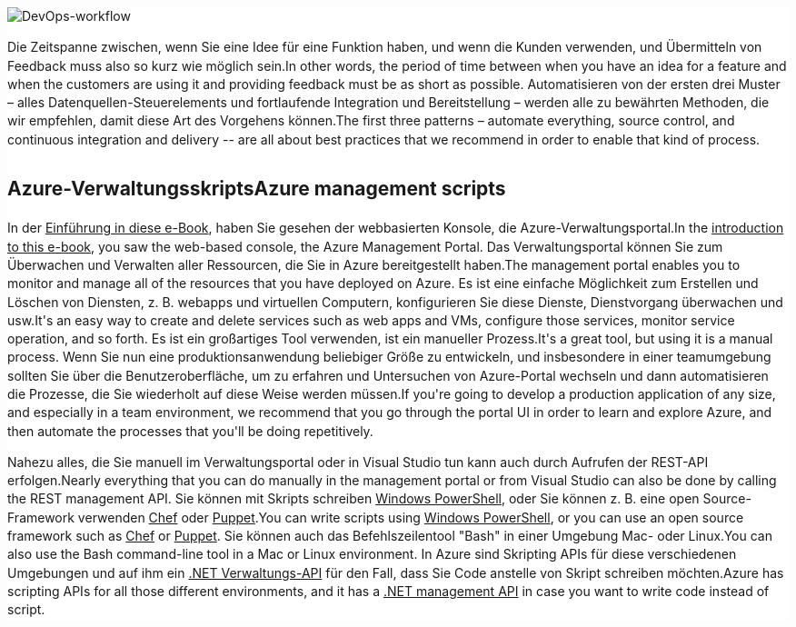 ![DevOps-workflow](automate-everything/_static/image1.png)

<span data-ttu-id="f6f2c-124">Die Zeitspanne zwischen, wenn Sie eine Idee für eine Funktion haben, und wenn die Kunden verwenden, und Übermitteln von Feedback muss also so kurz wie möglich sein.</span><span class="sxs-lookup"><span data-stu-id="f6f2c-124">In other words, the period of time between when you have an idea for a feature and when the customers are using it and providing feedback must be as short as possible.</span></span> <span data-ttu-id="f6f2c-125">Automatisieren von der ersten drei Muster – alles Datenquellen-Steuerelements und fortlaufende Integration und Bereitstellung – werden alle zu bewährten Methoden, die wir empfehlen, damit diese Art des Vorgehens können.</span><span class="sxs-lookup"><span data-stu-id="f6f2c-125">The first three patterns – automate everything, source control, and continuous integration and delivery -- are all about best practices that we recommend in order to enable that kind of process.</span></span>

## <a name="azure-management-scripts"></a><span data-ttu-id="f6f2c-126">Azure-Verwaltungsskripts</span><span class="sxs-lookup"><span data-stu-id="f6f2c-126">Azure management scripts</span></span>

<span data-ttu-id="f6f2c-127">In der [Einführung in diese e-Book](introduction.md), haben Sie gesehen der webbasierten Konsole, die Azure-Verwaltungsportal.</span><span class="sxs-lookup"><span data-stu-id="f6f2c-127">In the [introduction to this e-book](introduction.md), you saw the web-based console, the Azure Management Portal.</span></span> <span data-ttu-id="f6f2c-128">Das Verwaltungsportal können Sie zum Überwachen und Verwalten aller Ressourcen, die Sie in Azure bereitgestellt haben.</span><span class="sxs-lookup"><span data-stu-id="f6f2c-128">The management portal enables you to monitor and manage all of the resources that you have deployed on Azure.</span></span> <span data-ttu-id="f6f2c-129">Es ist eine einfache Möglichkeit zum Erstellen und Löschen von Diensten, z. B. webapps und virtuellen Computern, konfigurieren Sie diese Dienste, Dienstvorgang überwachen und usw.</span><span class="sxs-lookup"><span data-stu-id="f6f2c-129">It's an easy way to create and delete services such as web apps and VMs, configure those services, monitor service operation, and so forth.</span></span> <span data-ttu-id="f6f2c-130">Es ist ein großartiges Tool verwenden, ist ein manueller Prozess.</span><span class="sxs-lookup"><span data-stu-id="f6f2c-130">It's a great tool, but using it is a manual process.</span></span> <span data-ttu-id="f6f2c-131">Wenn Sie nun eine produktionsanwendung beliebiger Größe zu entwickeln, und insbesondere in einer teamumgebung sollten Sie über die Benutzeroberfläche, um zu erfahren und Untersuchen von Azure-Portal wechseln und dann automatisieren die Prozesse, die Sie wiederholt auf diese Weise werden müssen.</span><span class="sxs-lookup"><span data-stu-id="f6f2c-131">If you're going to develop a production application of any size, and especially in a team environment, we recommend that you go through the portal UI in order to learn and explore Azure, and then automate the processes that you'll be doing repetitively.</span></span>

<span data-ttu-id="f6f2c-132">Nahezu alles, die Sie manuell im Verwaltungsportal oder in Visual Studio tun kann auch durch Aufrufen der REST-API erfolgen.</span><span class="sxs-lookup"><span data-stu-id="f6f2c-132">Nearly everything that you can do manually in the management portal or from Visual Studio can also be done by calling the REST management API.</span></span> <span data-ttu-id="f6f2c-133">Sie können mit Skripts schreiben [Windows PowerShell](https://msdn.microsoft.com/library/windowsazure/jj156055.aspx), oder Sie können z. B. eine open Source-Framework verwenden [Chef](http://www.opscode.com/chef/) oder [Puppet](http://puppetlabs.com/puppet/what-is-puppet).</span><span class="sxs-lookup"><span data-stu-id="f6f2c-133">You can write scripts using [Windows PowerShell](https://msdn.microsoft.com/library/windowsazure/jj156055.aspx), or you can use an open source framework such as [Chef](http://www.opscode.com/chef/) or [Puppet](http://puppetlabs.com/puppet/what-is-puppet).</span></span> <span data-ttu-id="f6f2c-134">Sie können auch das Befehlszeilentool "Bash" in einer Umgebung Mac- oder Linux.</span><span class="sxs-lookup"><span data-stu-id="f6f2c-134">You can also use the Bash command-line tool in a Mac or Linux environment.</span></span> <span data-ttu-id="f6f2c-135">In Azure sind Skripting APIs für diese verschiedenen Umgebungen und auf ihm ein [.NET Verwaltungs-API](http://www.hanselman.com/blog/PennyPinchingInTheCloudAutomatingEverythingWithTheWindowsAzureManagementLibrariesAndNET.aspx) für den Fall, dass Sie Code anstelle von Skript schreiben möchten.</span><span class="sxs-lookup"><span data-stu-id="f6f2c-135">Azure has scripting APIs for all those different environments, and it has a [.NET management API](http://www.hanselman.com/blog/PennyPinchingInTheCloudAutomatingEverythingWithTheWindowsAzureManagementLibrariesAndNET.aspx) in case you want to write code instead of script.</span></span>
